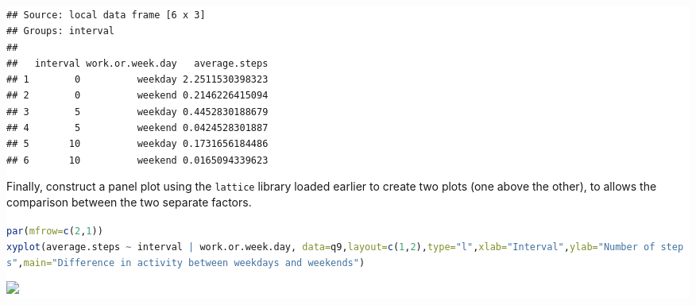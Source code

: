 ```
## Source: local data frame [6 x 3]
## Groups: interval
## 
##   interval work.or.week.day   average.steps
## 1        0          weekday 2.2511530398323
## 2        0          weekend 0.2146226415094
## 3        5          weekday 0.4452830188679
## 4        5          weekend 0.0424528301887
## 5       10          weekday 0.1731656184486
## 6       10          weekend 0.0165094339623
```

Finally, construct a panel plot using the `lattice` library loaded earlier to create two plots (one above the other), to allows the comparison between the two separate factors.


```r
par(mfrow=c(2,1))
xyplot(average.steps ~ interval | work.or.week.day, data=q9,layout=c(1,2),type="l",xlab="Interval",ylab="Number of steps",main="Difference in activity between weekdays and weekends")
```

![](PA1_template_files/figure-html/unnamed-chunk-16-1.png) 


    
